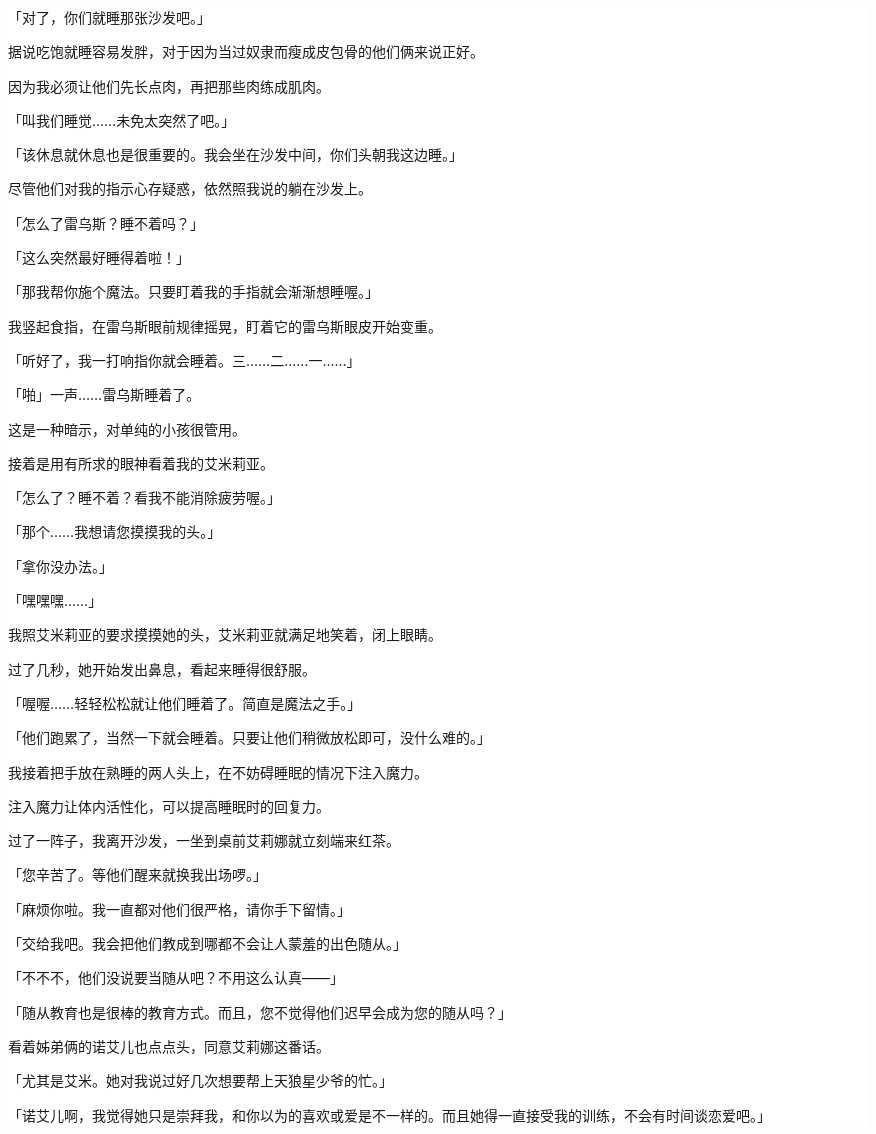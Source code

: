 「对了，你们就睡那张沙发吧。」

据说吃饱就睡容易发胖，对于因为当过奴隶而瘦成皮包骨的他们俩来说正好。

因为我必须让他们先长点肉，再把那些肉练成肌肉。

「叫我们睡觉……未免太突然了吧。」

「该休息就休息也是很重要的。我会坐在沙发中间，你们头朝我这边睡。」

尽管他们对我的指示心存疑惑，依然照我说的躺在沙发上。

「怎么了雷乌斯？睡不着吗？」

「这么突然最好睡得着啦！」

「那我帮你施个魔法。只要盯着我的手指就会渐渐想睡喔。」

我竖起食指，在雷乌斯眼前规律摇晃，盯着它的雷乌斯眼皮开始变重。

「听好了，我一打响指你就会睡着。三……二……一……」

「啪」一声……雷乌斯睡着了。

这是一种暗示，对单纯的小孩很管用。

接着是用有所求的眼神看着我的艾米莉亚。

「怎么了？睡不着？看我不能消除疲劳喔。」

「那个……我想请您摸摸我的头。」

「拿你没办法。」

「嘿嘿嘿……」

我照艾米莉亚的要求摸摸她的头，艾米莉亚就满足地笑着，闭上眼睛。

过了几秒，她开始发出鼻息，看起来睡得很舒服。

「喔喔……轻轻松松就让他们睡着了。简直是魔法之手。」

「他们跑累了，当然一下就会睡着。只要让他们稍微放松即可，没什么难的。」

我接着把手放在熟睡的两人头上，在不妨碍睡眠的情况下注入魔力。

注入魔力让体内活性化，可以提高睡眠时的回复力。

过了一阵子，我离开沙发，一坐到桌前艾莉娜就立刻端来红茶。

「您辛苦了。等他们醒来就换我出场啰。」

「麻烦你啦。我一直都对他们很严格，请你手下留情。」

「交给我吧。我会把他们教成到哪都不会让人蒙羞的出色随从。」

「不不不，他们没说要当随从吧？不用这么认真——」

「随从教育也是很棒的教育方式。而且，您不觉得他们迟早会成为您的随从吗？」

看着姊弟俩的诺艾儿也点点头，同意艾莉娜这番话。

「尤其是艾米。她对我说过好几次想要帮上天狼星少爷的忙。」

「诺艾儿啊，我觉得她只是崇拜我，和你以为的喜欢或爱是不一样的。而且她得一直接受我的训练，不会有时间谈恋爱吧。」
